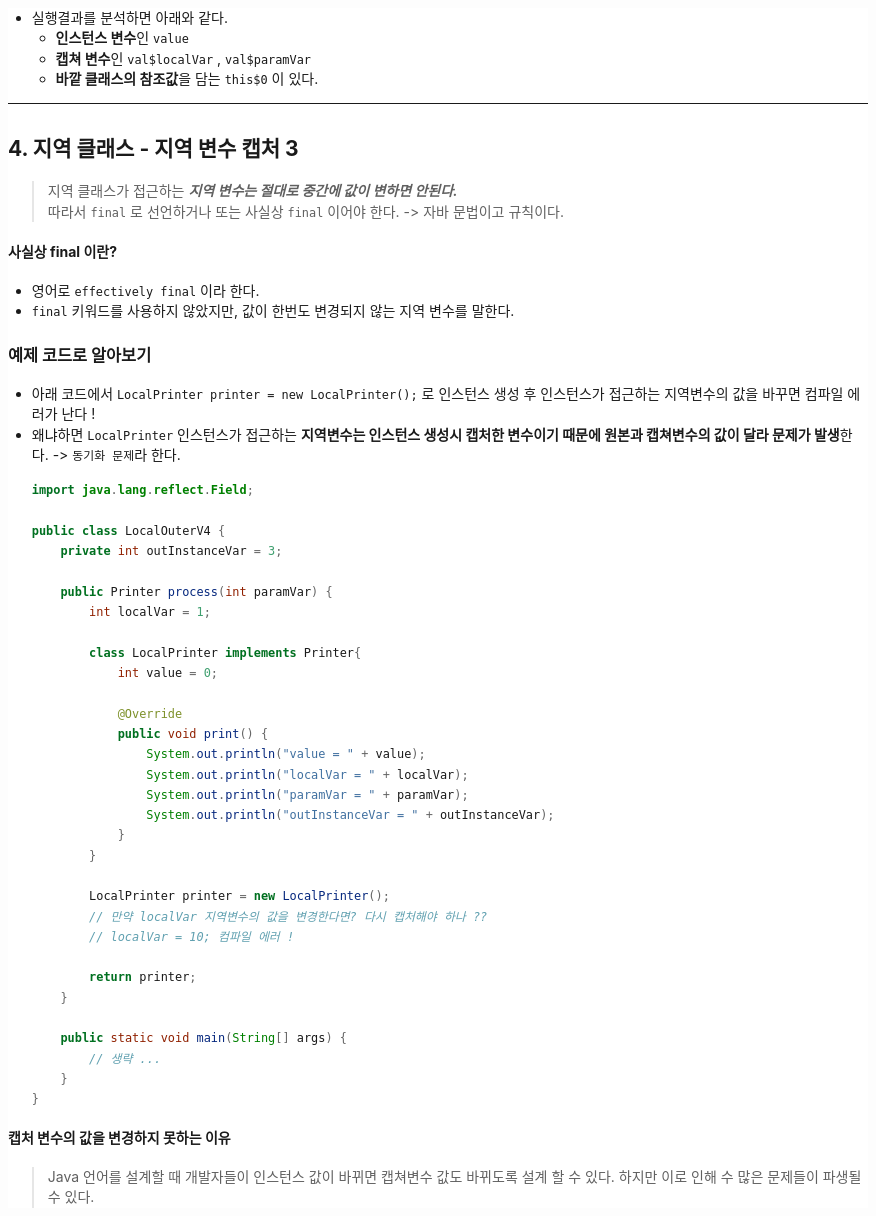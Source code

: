 - 실행결과를 분석하면 아래와 같다.
    - **인스턴스 변수**인 `value`
    - **캡쳐 변수**인 `val$localVar` , `val$paramVar`
    - **바깥 클래스의 참조값**을 담는 `this$0` 이 있다.
---
## 4. 지역 클래스 - 지역 변수 캡처 3
> 지역 클래스가 접근하는 _**지역 변수는 절대로 중간에 값이 변하면 안된다.**_<br>
> 따라서 `final` 로 선언하거나 또는 사실상 `final` 이어야 한다. -> 자바 문법이고 규칙이다.

#### 사실상 final 이란?
- 영어로 `effectively final` 이라 한다.
- `final` 키워드를 사용하지 않았지만, 값이 한번도 변경되지 않는 지역 변수를 말한다.

### 예제 코드로 알아보기
- 아래 코드에서 `LocalPrinter printer = new LocalPrinter();` 로 인스턴스 생성 후 인스턴스가 접근하는 지역변수의 값을 바꾸면 컴파일 에러가 난다 !
- 왜냐하면 `LocalPrinter` 인스턴스가 접근하는 **지역변수는 인스턴스 생성시 캡처한 변수이기 때문에 원본과 캡쳐변수의 값이 달라 문제가 발생**한다. -> `동기화 문제`라 한다.
    ```java
    import java.lang.reflect.Field;
    
    public class LocalOuterV4 {
        private int outInstanceVar = 3;
    
        public Printer process(int paramVar) {
            int localVar = 1;
    
            class LocalPrinter implements Printer{
                int value = 0;
    
                @Override
                public void print() {
                    System.out.println("value = " + value);
                    System.out.println("localVar = " + localVar);
                    System.out.println("paramVar = " + paramVar);
                    System.out.println("outInstanceVar = " + outInstanceVar);
                }
            }
    
            LocalPrinter printer = new LocalPrinter();
            // 만약 localVar 지역변수의 값을 변경한다면? 다시 캡처해야 하나 ??
            // localVar = 10; 컴파일 에러 !
    
            return printer;
        }
    
        public static void main(String[] args) {
            // 생략 ...
        }
    }
    ```

#### 캡처 변수의 값을 변경하지 못하는 이유
> Java 언어를 설계할 때 개발자들이 인스턴스 값이 바뀌면 캡쳐변수 값도 바뀌도록 설계 할 수 있다. 하지만 이로 인해 수 많은 문제들이 파생될 수 있다.
